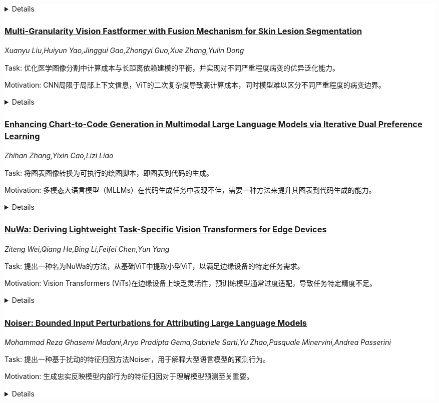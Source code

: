 <details><summary>Details</summary></details>

### [Multi-Granularity Vision Fastformer with Fusion Mechanism for Skin Lesion Segmentation](https://arxiv.org/abs/2504.03108)
*Xuanyu Liu,Huiyun Yao,Jinggui Gao,Zhongyi Guo,Xue Zhang,Yulin Dong*

Task: 优化医学图像分割中计算成本与长距离依赖建模的平衡，并实现对不同严重程度病变的优异泛化能力。

Motivation: CNN局限于局部上下文信息，ViT的二次复杂度导致高计算成本，同时模型难以区分不同严重程度的病变边界。

<details><summary>Details</summary></details>

### [Enhancing Chart-to-Code Generation in Multimodal Large Language Models via Iterative Dual Preference Learning](https://arxiv.org/abs/2504.02906)
*Zhihan Zhang,Yixin Cao,Lizi Liao*

Task: 将图表图像转换为可执行的绘图脚本，即图表到代码的生成。

Motivation: 多模态大语言模型（MLLMs）在代码生成任务中表现不佳，需要一种方法来提升其图表到代码生成的能力。

<details><summary>Details</summary></details>

### [NuWa: Deriving Lightweight Task-Specific Vision Transformers for Edge Devices](https://arxiv.org/abs/2504.03118)
*Ziteng Wei,Qiang He,Bing Li,Feifei Chen,Yun Yang*

Task: 提出一种名为NuWa的方法，从基础ViT中提取小型ViT，以满足边缘设备的特定任务需求。

Motivation: Vision Transformers (ViTs)在边缘设备上缺乏灵活性，预训练模型通常过度适配，导致任务特定精度不足。

<details><summary>Details</summary></details>

### [Noiser: Bounded Input Perturbations for Attributing Large Language Models](https://arxiv.org/abs/2504.02911)
*Mohammad Reza Ghasemi Madani,Aryo Pradipta Gema,Gabriele Sarti,Yu Zhao,Pasquale Minervini,Andrea Passerini*

Task: 提出一种基于扰动的特征归因方法Noiser，用于解释大型语言模型的预测行为。

Motivation: 生成忠实反映模型内部行为的特征归因对于理解模型预测至关重要。

<details><summary>Details</summary></details>

